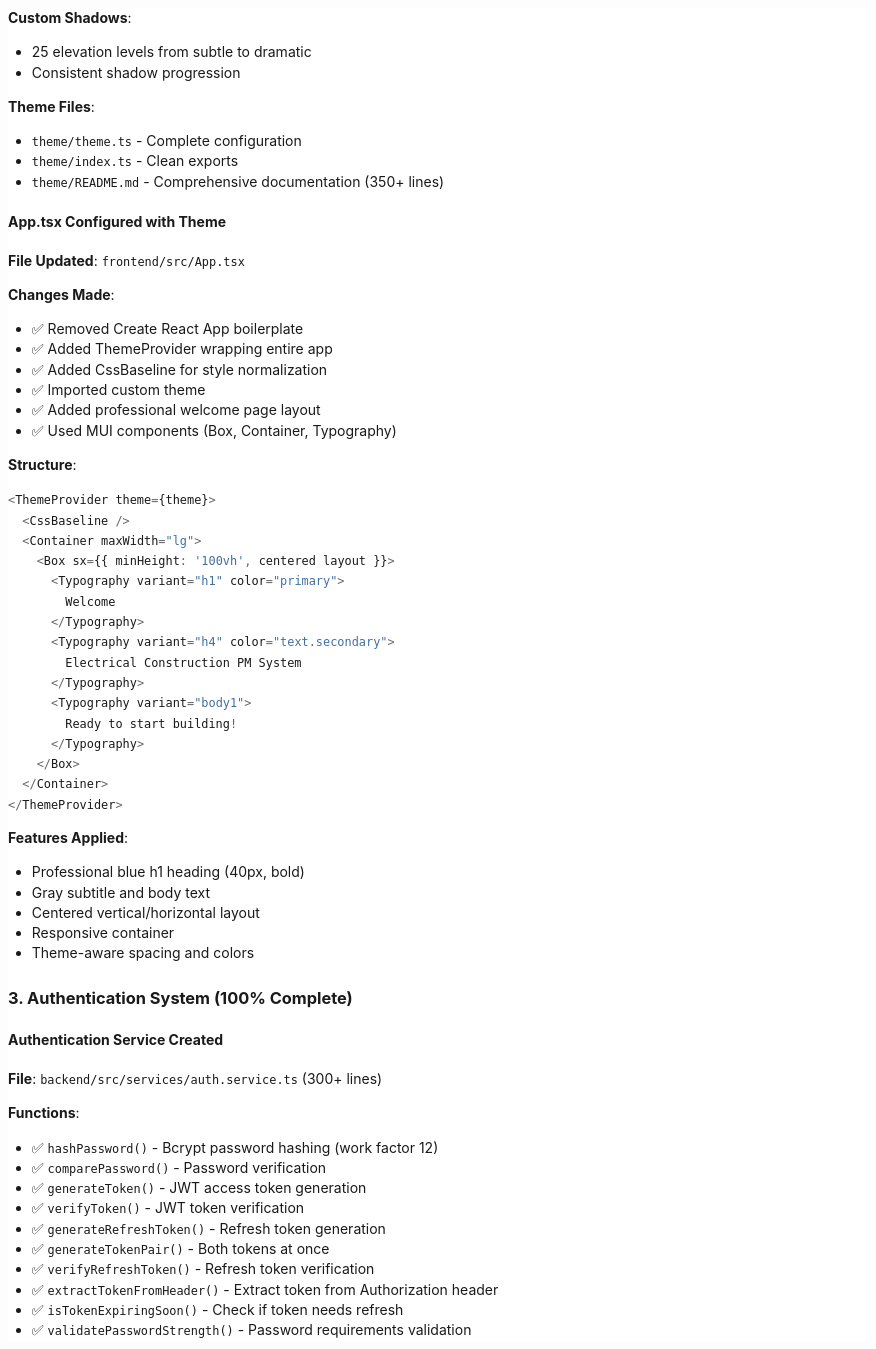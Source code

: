 **Custom Shadows**:
- 25 elevation levels from subtle to dramatic
- Consistent shadow progression

**Theme Files**:
- `theme/theme.ts` - Complete configuration
- `theme/index.ts` - Clean exports
- `theme/README.md` - Comprehensive documentation (350+ lines)

#### App.tsx Configured with Theme

**File Updated**: `frontend/src/App.tsx`

**Changes Made**:
- ✅ Removed Create React App boilerplate
- ✅ Added ThemeProvider wrapping entire app
- ✅ Added CssBaseline for style normalization
- ✅ Imported custom theme
- ✅ Added professional welcome page layout
- ✅ Used MUI components (Box, Container, Typography)

**Structure**:
```typescript
<ThemeProvider theme={theme}>
  <CssBaseline />
  <Container maxWidth="lg">
    <Box sx={{ minHeight: '100vh', centered layout }}>
      <Typography variant="h1" color="primary">
        Welcome
      </Typography>
      <Typography variant="h4" color="text.secondary">
        Electrical Construction PM System
      </Typography>
      <Typography variant="body1">
        Ready to start building!
      </Typography>
    </Box>
  </Container>
</ThemeProvider>
```

**Features Applied**:
- Professional blue h1 heading (40px, bold)
- Gray subtitle and body text
- Centered vertical/horizontal layout
- Responsive container
- Theme-aware spacing and colors

### 3. Authentication System (100% Complete)

#### Authentication Service Created
**File**: `backend/src/services/auth.service.ts` (300+ lines)

**Functions**:
- ✅ `hashPassword()` - Bcrypt password hashing (work factor 12)
- ✅ `comparePassword()` - Password verification
- ✅ `generateToken()` - JWT access token generation
- ✅ `verifyToken()` - JWT token verification
- ✅ `generateRefreshToken()` - Refresh token generation
- ✅ `generateTokenPair()` - Both tokens at once
- ✅ `verifyRefreshToken()` - Refresh token verification
- ✅ `extractTokenFromHeader()` - Extract token from Authorization header
- ✅ `isTokenExpiringSoon()` - Check if token needs refresh
- ✅ `validatePasswordStrength()` - Password requirements validation
